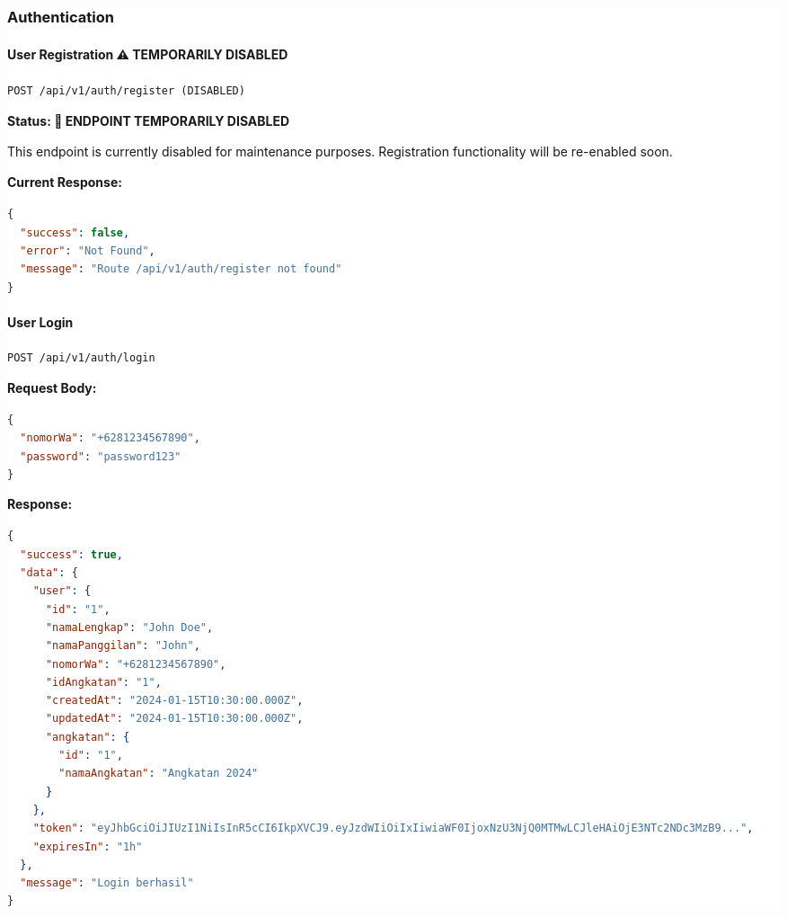 
### Authentication

#### User Registration ⚠️ TEMPORARILY DISABLED

```http
POST /api/v1/auth/register (DISABLED)
```

**Status: 🚫 ENDPOINT TEMPORARILY DISABLED**

This endpoint is currently disabled for maintenance purposes. Registration functionality will be re-enabled soon.

**Current Response:**

```json
{
  "success": false,
  "error": "Not Found",
  "message": "Route /api/v1/auth/register not found"
}
```



#### User Login

```http
POST /api/v1/auth/login
```

**Request Body:**

```json
{
  "nomorWa": "+6281234567890",
  "password": "password123"
}
```

**Response:**

```json
{
  "success": true,
  "data": {
    "user": {
      "id": "1",
      "namaLengkap": "John Doe",
      "namaPanggilan": "John",
      "nomorWa": "+6281234567890",
      "idAngkatan": "1",
      "createdAt": "2024-01-15T10:30:00.000Z",
      "updatedAt": "2024-01-15T10:30:00.000Z",
      "angkatan": {
        "id": "1",
        "namaAngkatan": "Angkatan 2024"
      }
    },
    "token": "eyJhbGciOiJIUzI1NiIsInR5cCI6IkpXVCJ9.eyJzdWIiOiIxIiwiaWF0IjoxNzU3NjQ0MTMwLCJleHAiOjE3NTc2NDc3MzB9...",
    "expiresIn": "1h"
  },
  "message": "Login berhasil"
}
```

